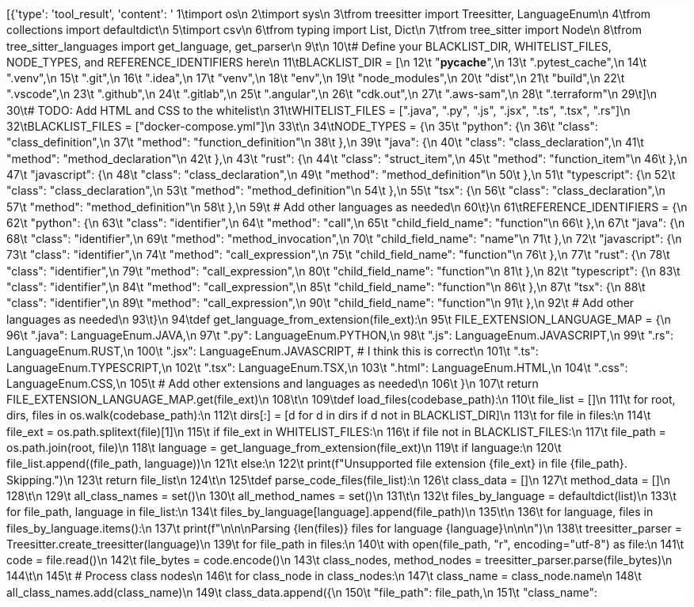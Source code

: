 [{'type': 'tool_result', 'content': '     1\timport os\n     2\timport sys\n     3\tfrom treesitter import Treesitter, LanguageEnum\n     4\tfrom collections import defaultdict\n     5\timport csv\n     6\tfrom typing import List, Dict\n     7\tfrom tree_sitter import Node\n     8\tfrom tree_sitter_languages import get_language, get_parser\n     9\t\n    10\t# Define your BLACKLIST_DIR, WHITELIST_FILES, NODE_TYPES, and REFERENCE_IDENTIFIERS here\n    11\tBLACKLIST_DIR = [\n    12\t    "__pycache__",\n    13\t    ".pytest_cache",\n    14\t    ".venv",\n    15\t    ".git",\n    16\t    ".idea",\n    17\t    "venv",\n    18\t    "env",\n    19\t    "node_modules",\n    20\t    "dist",\n    21\t    "build",\n    22\t    ".vscode",\n    23\t    ".github",\n    24\t    ".gitlab",\n    25\t    ".angular",\n    26\t    "cdk.out",\n    27\t    ".aws-sam",\n    28\t    ".terraform"\n    29\t]\n    30\t# TODO: Add HTML and CSS to the whitelist\n    31\tWHITELIST_FILES = [".java", ".py", ".js", ".jsx", ".ts", ".tsx", ".rs"]\n    32\tBLACKLIST_FILES = ["docker-compose.yml"]\n    33\t\n    34\tNODE_TYPES = {\n    35\t    "python": {\n    36\t        "class": "class_definition",\n    37\t        "method": "function_definition"\n    38\t    },\n    39\t    "java": {\n    40\t        "class": "class_declaration",\n    41\t        "method": "method_declaration"\n    42\t    },\n    43\t    "rust": {\n    44\t        "class": "struct_item",\n    45\t        "method": "function_item"\n    46\t    },\n    47\t    "javascript": {\n    48\t        "class": "class_declaration",\n    49\t        "method": "method_definition"\n    50\t    },\n    51\t    "typescript": {\n    52\t        "class": "class_declaration",\n    53\t        "method": "method_definition"\n    54\t    },\n    55\t    "tsx": {\n    56\t        "class": "class_declaration",\n    57\t        "method": "method_definition"\n    58\t    },\n    59\t    # Add other languages as needed\n    60\t}\n    61\tREFERENCE_IDENTIFIERS = {\n    62\t    "python": {\n    63\t        "class": "identifier",\n    64\t        "method": "call",\n    65\t        "child_field_name": "function"\n    66\t    },\n    67\t    "java": {\n    68\t        "class": "identifier",\n    69\t        "method": "method_invocation",\n    70\t        "child_field_name": "name"\n    71\t    },\n    72\t    "javascript": {\n    73\t        "class": "identifier",\n    74\t        "method": "call_expression",\n    75\t        "child_field_name": "function"\n    76\t    },\n    77\t    "rust": {\n    78\t        "class": "identifier",\n    79\t        "method": "call_expression",\n    80\t        "child_field_name": "function"\n    81\t    },\n    82\t    "typescript": {\n    83\t        "class": "identifier",\n    84\t        "method": "call_expression",\n    85\t        "child_field_name": "function"\n    86\t    },\n    87\t    "tsx": {\n    88\t        "class": "identifier",\n    89\t        "method": "call_expression",\n    90\t        "child_field_name": "function"\n    91\t    },\n    92\t    # Add other languages as needed\n    93\t}\n    94\tdef get_language_from_extension(file_ext):\n    95\t    FILE_EXTENSION_LANGUAGE_MAP = {\n    96\t        ".java": LanguageEnum.JAVA,\n    97\t        ".py": LanguageEnum.PYTHON,\n    98\t        ".js": LanguageEnum.JAVASCRIPT,\n    99\t        ".rs": LanguageEnum.RUST,\n   100\t        ".jsx": LanguageEnum.JAVASCRIPT, # I think this is correct\n   101\t        ".ts": LanguageEnum.TYPESCRIPT,\n   102\t        ".tsx": LanguageEnum.TSX,\n   103\t        ".html": LanguageEnum.HTML,\n   104\t        ".css": LanguageEnum.CSS,\n   105\t        # Add other extensions and languages as needed\n   106\t    }\n   107\t    return FILE_EXTENSION_LANGUAGE_MAP.get(file_ext)\n   108\t\n   109\tdef load_files(codebase_path):\n   110\t    file_list = []\n   111\t    for root, dirs, files in os.walk(codebase_path):\n   112\t        dirs[:] = [d for d in dirs if d not in BLACKLIST_DIR]\n   113\t        for file in files:\n   114\t            file_ext = os.path.splitext(file)[1]\n   115\t            if file_ext in WHITELIST_FILES:\n   116\t                if file not in BLACKLIST_FILES:\n   117\t                    file_path = os.path.join(root, file)\n   118\t                    language = get_language_from_extension(file_ext)\n   119\t                    if language:\n   120\t                        file_list.append((file_path, language))\n   121\t                    else:\n   122\t                        print(f"Unsupported file extension {file_ext} in file {file_path}. Skipping.")\n   123\t    return file_list\n   124\t\n   125\tdef parse_code_files(file_list):\n   126\t    class_data = []\n   127\t    method_data = []\n   128\t\n   129\t    all_class_names = set()\n   130\t    all_method_names = set()\n   131\t\n   132\t    files_by_language = defaultdict(list)\n   133\t    for file_path, language in file_list:\n   134\t        files_by_language[language].append(file_path)\n   135\t\n   136\t    for language, files in files_by_language.items():\n   137\t        print(f"\\n\\n\\nParsing {len(files)} files for language {language}\\n\\n\\n")\n   138\t        treesitter_parser = Treesitter.create_treesitter(language)\n   139\t        for file_path in files:\n   140\t            with open(file_path, "r", encoding="utf-8") as file:\n   141\t                code = file.read()\n   142\t                file_bytes = code.encode()\n   143\t                class_nodes, method_nodes = treesitter_parser.parse(file_bytes)\n   144\t\n   145\t                # Process class nodes\n   146\t                for class_node in class_nodes:\n   147\t                    class_name = class_node.name\n   148\t                    all_class_names.add(class_name)\n   149\t                    class_data.append({\n   150\t                        "file_path": file_path,\n   151\t                        "class_name":